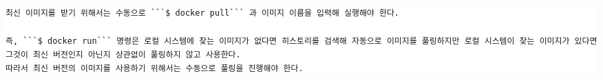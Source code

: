 ```
최신 이미지를 받기 위해서는 수동으로 ```$ docker pull``` 과 이미지 이름을 입력해 실행해야 한다.   

즉, ```$ docker run``` 명령은 로컬 시스템에 찾는 이미지가 없다면 히스토리를 검색해 자동으로 이미지를 풀링하지만 로컬 시스템이 찾는 이미지가 있다면 그것이 최신 버전인지 아닌지 상관없이 풀링하지 않고 사용한다.    
따라서 최신 버전의 이미지를 사용하기 위해서는 수동으로 풀링을 진행해야 한다.
